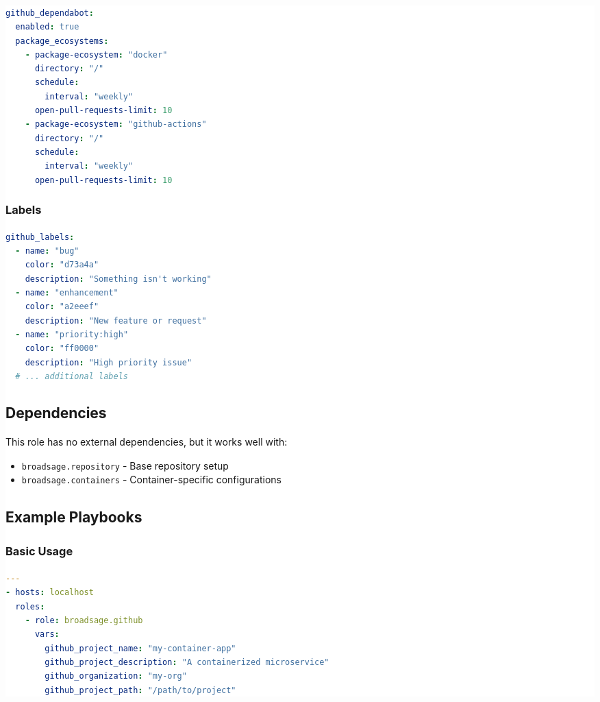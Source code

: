 ```yaml
github_dependabot:
  enabled: true
  package_ecosystems:
    - package-ecosystem: "docker"
      directory: "/"
      schedule:
        interval: "weekly"
      open-pull-requests-limit: 10
    - package-ecosystem: "github-actions"
      directory: "/"
      schedule:
        interval: "weekly"
      open-pull-requests-limit: 10
```

### Labels

```yaml
github_labels:
  - name: "bug"
    color: "d73a4a"
    description: "Something isn't working"
  - name: "enhancement"
    color: "a2eeef"
    description: "New feature or request"
  - name: "priority:high"
    color: "ff0000"
    description: "High priority issue"
  # ... additional labels
```

## Dependencies

This role has no external dependencies, but it works well with:

- `broadsage.repository` - Base repository setup
- `broadsage.containers` - Container-specific configurations

## Example Playbooks

### Basic Usage

```yaml
---
- hosts: localhost
  roles:
    - role: broadsage.github
      vars:
        github_project_name: "my-container-app"
        github_project_description: "A containerized microservice"
        github_organization: "my-org"
        github_project_path: "/path/to/project"
```
